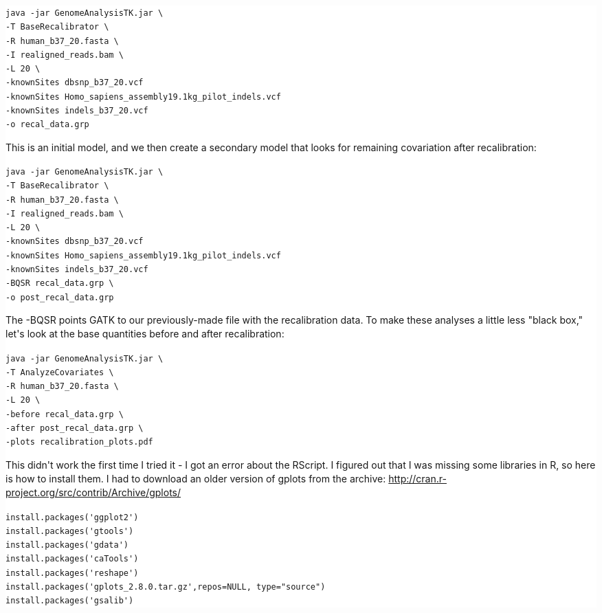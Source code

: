 
```
java -jar GenomeAnalysisTK.jar \
-T BaseRecalibrator \
-R human_b37_20.fasta \
-I realigned_reads.bam \
-L 20 \
-knownSites dbsnp_b37_20.vcf
-knownSites Homo_sapiens_assembly19.1kg_pilot_indels.vcf
-knownSites indels_b37_20.vcf
-o recal_data.grp
```

This is an initial model, and we then create a secondary model that looks for remaining covariation after recalibration:


```
java -jar GenomeAnalysisTK.jar \
-T BaseRecalibrator \
-R human_b37_20.fasta \
-I realigned_reads.bam \
-L 20 \
-knownSites dbsnp_b37_20.vcf
-knownSites Homo_sapiens_assembly19.1kg_pilot_indels.vcf
-knownSites indels_b37_20.vcf
-BQSR recal_data.grp \
-o post_recal_data.grp
```

The -BQSR points GATK to our previously-made file with the recalibration data. To make these analyses a little less "black box," let's look at the base quantities before and after recalibration:


```
java -jar GenomeAnalysisTK.jar \
-T AnalyzeCovariates \
-R human_b37_20.fasta \
-L 20 \
-before recal_data.grp \
-after post_recal_data.grp \
-plots recalibration_plots.pdf
```

This didn't work the first time I tried it - I got an error about the RScript. I figured out that I was missing some libraries in R, so here is how to install them. I had to download an older version of gplots from the archive: http://cran.r-project.org/src/contrib/Archive/gplots/


```
install.packages('ggplot2')
install.packages('gtools')
install.packages('gdata')
install.packages('caTools')
install.packages('reshape')
install.packages('gplots_2.8.0.tar.gz',repos=NULL, type="source")
install.packages('gsalib')
```
